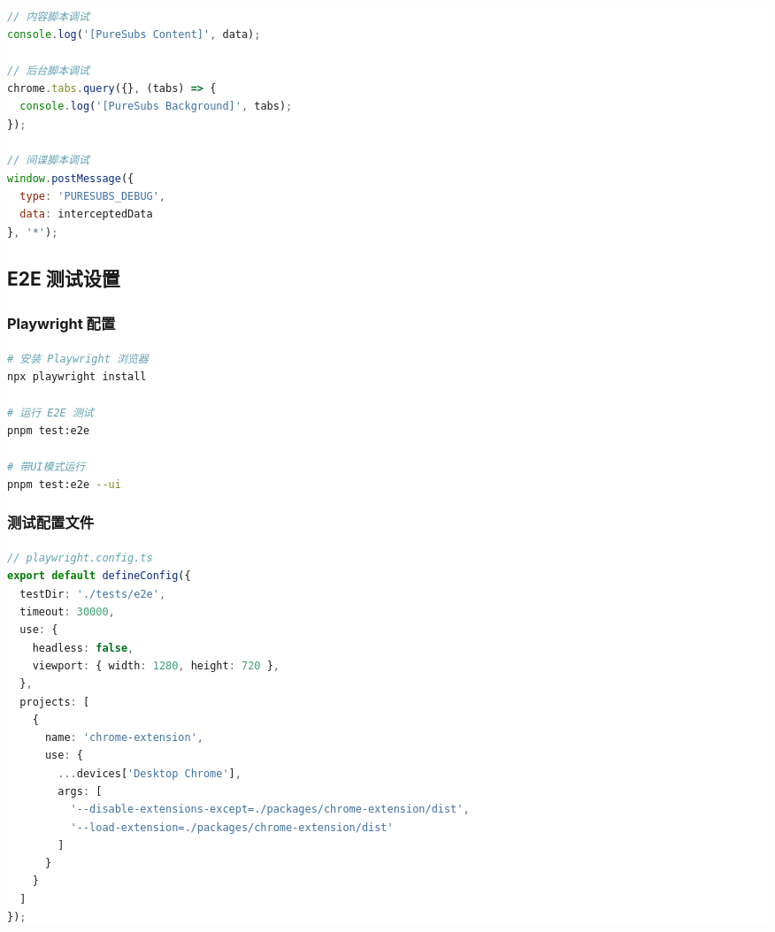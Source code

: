 ```javascript
// 内容脚本调试
console.log('[PureSubs Content]', data);

// 后台脚本调试  
chrome.tabs.query({}, (tabs) => {
  console.log('[PureSubs Background]', tabs);
});

// 间谍脚本调试
window.postMessage({
  type: 'PURESUBS_DEBUG',
  data: interceptedData
}, '*');
```

## E2E 测试设置

### Playwright 配置

```bash
# 安装 Playwright 浏览器
npx playwright install

# 运行 E2E 测试
pnpm test:e2e

# 带UI模式运行
pnpm test:e2e --ui
```

### 测试配置文件

```typescript
// playwright.config.ts
export default defineConfig({
  testDir: './tests/e2e',
  timeout: 30000,
  use: {
    headless: false,
    viewport: { width: 1280, height: 720 },
  },
  projects: [
    {
      name: 'chrome-extension',
      use: { 
        ...devices['Desktop Chrome'],
        args: [
          '--disable-extensions-except=./packages/chrome-extension/dist',
          '--load-extension=./packages/chrome-extension/dist'
        ]
      }
    }
  ]
});
```
